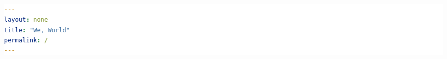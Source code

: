 ```yaml
---
layout: none
title: "We, World"
permalink: /
---
```


<html lang="en">
<head>
  <meta charset="UTF-8">
  <meta name="viewport" content="width=device-width, initial-scale=1">
  <title>You can make it, Ting</title>
  
  <link rel="stylesheet" href="style.css">
</head>

<style>

@import url('https://fonts.googleapis.com/css2?family=Geist:wght@100..900&display=swap');
@import url('https://unpkg.com/normalize.css') layer(normalize);

@layer normalize, base, demo, stick, effect, srollbar;

@layer scrollbar {
  @property --scroller {
    initial-value: 0;
    syntax: '<number>';
    inherits: true;
  }
  @property --chroma {
    initial-value: 0;
    syntax: '<number>';
    inherits: true;
  }
  
  [data-sync-scrollbar='false'] {
    scrollbar-color: light-dark(black, white) #0000;
  }

  [data-sync-scrollbar='true'] {
    scrollbar-color: oklch(var(--lightness) var(--chroma) var(--scroller)) #0000;
  }
  @supports (animation-timeline: scroll()) and (animation-range: 0% 100%) {
    [data-sync-scrollbar='true'] {
      timeline-scope: --list;
      scrollbar-color: oklch(var(--lightness) var(--chroma, 0) var(--scroller))
        #0000;
      animation-name: change, chroma-on, chroma-off;
      animation-fill-mode: both;
      animation-timing-function: linear;
      /* animation-timeline: scroll(root); */
      animation-range: entry 50% exit 50%, entry 40% entry 50%,
        exit 30% exit 40%;
      animation-timeline: --list;
      ul {
        view-timeline: --list;
      }
    }
  }
